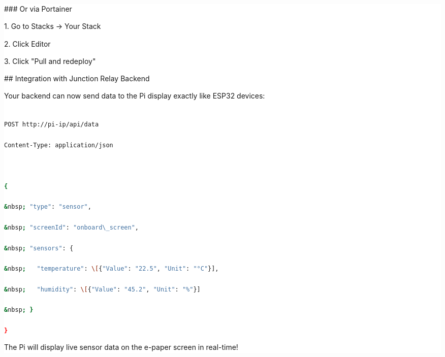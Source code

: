 

\### Or via Portainer

1\. Go to Stacks -> Your Stack

2\. Click Editor

3\. Click "Pull and redeploy"



\## Integration with Junction Relay Backend



Your backend can now send data to the Pi display exactly like ESP32 devices:



```bash

POST http://pi-ip/api/data

Content-Type: application/json



{

&nbsp; "type": "sensor",

&nbsp; "screenId": "onboard\_screen", 

&nbsp; "sensors": {

&nbsp;   "temperature": \[{"Value": "22.5", "Unit": "°C"}],

&nbsp;   "humidity": \[{"Value": "45.2", "Unit": "%"}]

&nbsp; }

}

```



The Pi will display live sensor data on the e-paper screen in real-time!

